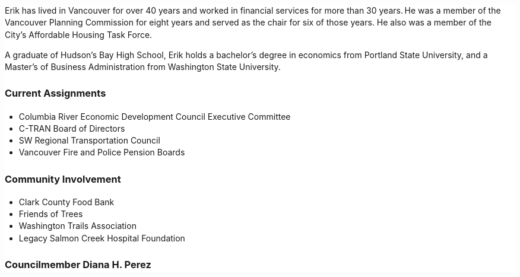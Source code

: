 Erik has lived in Vancouver for over 40 years and worked in financial services for more than 30 years. He was a member of the Vancouver Planning Commission for eight years and served as the chair for six of those years. He also was a member of the City’s Affordable Housing Task Force.

A graduate of Hudson’s Bay High School, Erik holds a bachelor’s degree in economics from Portland State University, and a Master’s of Business Administration from Washington State University.

### Current Assignments

 * Columbia River Economic Development Council Executive Committee
 * C-TRAN Board of Directors
 * SW Regional Transportation Council
 * Vancouver Fire and Police Pension Boards

### Community Involvement

 * Clark County Food Bank
 * Friends of Trees
 * Washington Trails Association
 * Legacy Salmon Creek Hospital Foundation

### Councilmember Diana H. Perez
